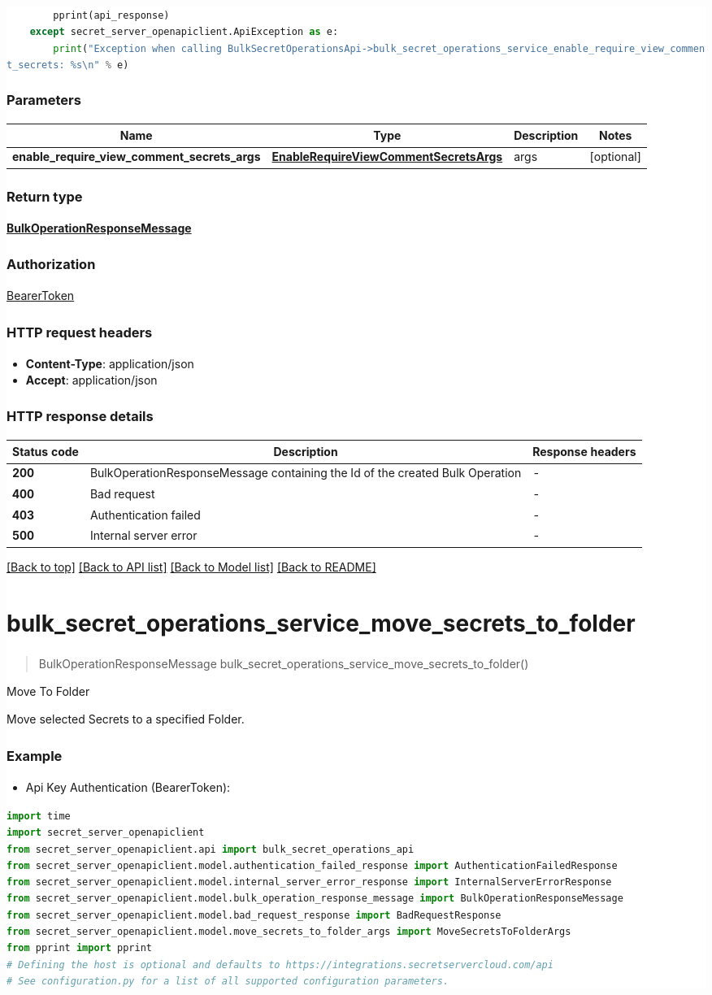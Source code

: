 ```python
        pprint(api_response)
    except secret_server_openapiclient.ApiException as e:
        print("Exception when calling BulkSecretOperationsApi->bulk_secret_operations_service_enable_require_view_comment_secrets: %s\n" % e)
```


### Parameters

Name | Type | Description  | Notes
------------- | ------------- | ------------- | -------------
 **enable_require_view_comment_secrets_args** | [**EnableRequireViewCommentSecretsArgs**](EnableRequireViewCommentSecretsArgs.md)| args | [optional]

### Return type

[**BulkOperationResponseMessage**](BulkOperationResponseMessage.md)

### Authorization

[BearerToken](../README.md#BearerToken)

### HTTP request headers

 - **Content-Type**: application/json
 - **Accept**: application/json


### HTTP response details

| Status code | Description | Response headers |
|-------------|-------------|------------------|
**200** | BulkOperationResponseMessage containing the Id of the created Bulk Operation |  -  |
**400** | Bad request |  -  |
**403** | Authentication failed |  -  |
**500** | Internal server error |  -  |

[[Back to top]](#) [[Back to API list]](../README.md#documentation-for-api-endpoints) [[Back to Model list]](../README.md#documentation-for-models) [[Back to README]](../README.md)

# **bulk_secret_operations_service_move_secrets_to_folder**
> BulkOperationResponseMessage bulk_secret_operations_service_move_secrets_to_folder()

Move To Folder

Move selected Secrets to a specified Folder.

### Example

* Api Key Authentication (BearerToken):

```python
import time
import secret_server_openapiclient
from secret_server_openapiclient.api import bulk_secret_operations_api
from secret_server_openapiclient.model.authentication_failed_response import AuthenticationFailedResponse
from secret_server_openapiclient.model.internal_server_error_response import InternalServerErrorResponse
from secret_server_openapiclient.model.bulk_operation_response_message import BulkOperationResponseMessage
from secret_server_openapiclient.model.bad_request_response import BadRequestResponse
from secret_server_openapiclient.model.move_secrets_to_folder_args import MoveSecretsToFolderArgs
from pprint import pprint
# Defining the host is optional and defaults to https://integrations.secretservercloud.com/api
# See configuration.py for a list of all supported configuration parameters.
```